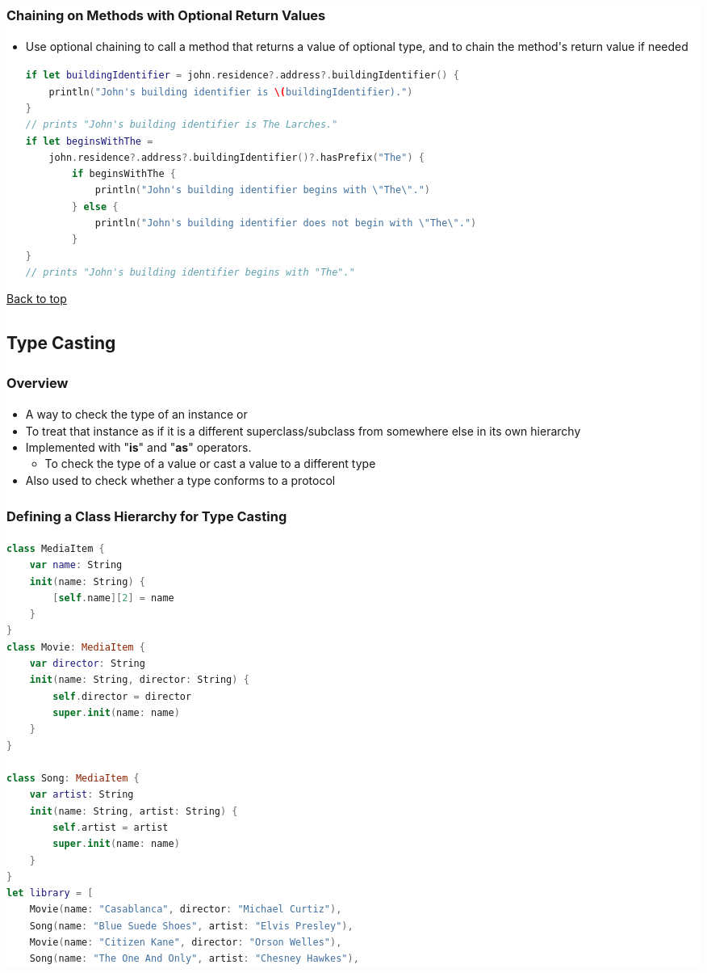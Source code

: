### Chaining on Methods with Optional Return Values

  * Use optional chaining to call a method that returns a value of optional type, and to chain the method's return value if needed


    ```swift
    if let buildingIdentifier = john.residence?.address?.buildingIdentifier() {
        println("John's building identifier is \(buildingIdentifier).")
    }
    // prints "John's building identifier is The Larches."
    if let beginsWithThe =
        john.residence?.address?.buildingIdentifier()?.hasPrefix("The") {
            if beginsWithThe {
                println("John's building identifier begins with \"The\".")
            } else {
                println("John's building identifier does not begin with \"The\".")
            }
    }
    // prints "John's building identifier begins with "The"."

    ```

[Back to top](#swift-cheatsheet)

## Type Casting

### Overview

  * A way to check the type of an instance or
  * To treat that instance as if it is a different superclass/subclass from somewhere else in its own hierarchy
  * Implemented with "**is**" and "**as**" operators.
    * To check the type of a value or cast a value to a different type
  * Also used to check whether a type conforms to a protocol

### Defining a Class Hierarchy for Type Casting

```swift
class MediaItem {
    var name: String
    init(name: String) {
        [self.name][2] = name
    }
}
class Movie: MediaItem {
    var director: String
    init(name: String, director: String) {
        self.director = director
        super.init(name: name)
    }
}

class Song: MediaItem {
    var artist: String
    init(name: String, artist: String) {
        self.artist = artist
        super.init(name: name)
    }
}
let library = [
    Movie(name: "Casablanca", director: "Michael Curtiz"),
    Song(name: "Blue Suede Shoes", artist: "Elvis Presley"),
    Movie(name: "Citizen Kane", director: "Orson Welles"),
    Song(name: "The One And Only", artist: "Chesney Hawkes"),
```